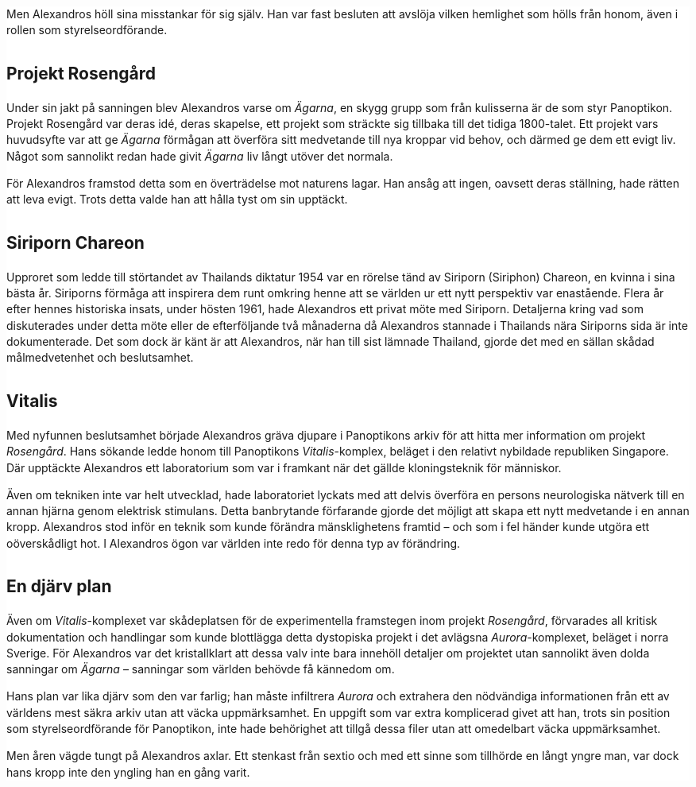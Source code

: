 Men Alexandros höll sina misstankar för sig själv. Han var fast besluten att avslöja vilken hemlighet som hölls från honom, även i rollen som styrelseordförande.

## Projekt Rosengård

Under sin jakt på sanningen blev Alexandros varse om *Ägarna*, en skygg grupp som från kulisserna är de som styr Panoptikon. Projekt Rosengård var deras idé, deras skapelse, ett projekt som sträckte sig tillbaka till det tidiga 1800-talet. Ett projekt vars huvudsyfte var att ge *Ägarna* förmågan att överföra sitt medvetande till nya kroppar vid behov, och därmed ge dem ett evigt liv. Något som sannolikt redan hade givit *Ägarna* liv långt utöver det normala.

För Alexandros framstod detta som en överträdelse mot naturens lagar. Han ansåg att ingen, oavsett deras ställning, hade rätten att leva evigt. Trots detta valde han att hålla tyst om sin upptäckt.

## Siriporn Chareon

Upproret som ledde till störtandet av Thailands diktatur 1954 var en rörelse tänd av Siriporn (Siriphon) Chareon, en kvinna i sina bästa år. Siriporns förmåga att inspirera dem runt omkring henne att se världen ur ett nytt perspektiv var enastående. Flera år efter hennes historiska insats, under hösten 1961, hade Alexandros ett privat möte med Siriporn. Detaljerna kring vad som diskuterades under detta möte eller de efterföljande två månaderna då Alexandros stannade i Thailands nära Siriporns sida är inte dokumenterade. Det som dock är känt är att Alexandros, när han till sist lämnade Thailand, gjorde det med en sällan skådad målmedvetenhet och beslutsamhet.

## Vitalis

Med nyfunnen beslutsamhet började Alexandros gräva djupare i Panoptikons arkiv för att hitta mer information om projekt *Rosengård*. Hans sökande ledde honom till Panoptikons *Vitalis*-komplex, beläget i den relativt nybildade republiken Singapore. Där upptäckte Alexandros ett laboratorium som var i framkant när det gällde kloningsteknik för människor.

Även om tekniken inte var helt utvecklad, hade laboratoriet lyckats med att delvis överföra en persons neurologiska nätverk till en annan hjärna genom elektrisk stimulans. Detta banbrytande förfarande gjorde det möjligt att skapa ett nytt medvetande i en annan kropp. Alexandros stod inför en teknik som kunde förändra mänsklighetens framtid – och som i fel händer kunde utgöra ett oöverskådligt hot. I Alexandros ögon var världen inte redo för denna typ av förändring.

## En djärv plan

Även om *Vitalis*-komplexet var skådeplatsen för de experimentella framstegen inom projekt *Rosengård*, förvarades all kritisk dokumentation och handlingar som kunde blottlägga detta dystopiska projekt i det avlägsna *Aurora*-komplexet, beläget i norra Sverige. För Alexandros var det kristallklart att dessa valv inte bara innehöll detaljer om projektet utan sannolikt även dolda sanningar om *Ägarna* – sanningar som världen behövde få kännedom om.

Hans plan var lika djärv som den var farlig; han måste infiltrera *Aurora* och extrahera den nödvändiga informationen från ett av världens mest säkra arkiv utan att väcka uppmärksamhet. En uppgift som var extra komplicerad givet att han, trots sin position som styrelseordförande för Panoptikon, inte hade behörighet att tillgå dessa filer utan att omedelbart väcka uppmärksamhet.

Men åren vägde tungt på Alexandros axlar. Ett stenkast från sextio och med ett sinne som tillhörde en långt yngre man, var dock hans kropp inte den yngling han en gång varit.
